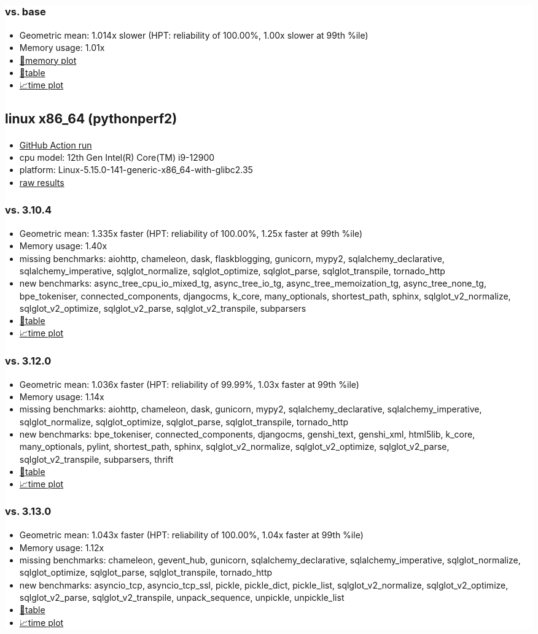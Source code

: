 ### vs. base

- Geometric mean: 1.014x slower (HPT: reliability of 100.00%, 1.00x slower at 99th %ile)
- Memory usage: 1.01x
- [🧠memory plot](bm-20250809-arminc-aarch64-python-046a4e39b3f8ac5cb13e-3.15.0a0-046a4e3-vs-base-mem.svg)
- [📄table](bm-20250809-arminc-aarch64-python-046a4e39b3f8ac5cb13e-3.15.0a0-046a4e3-vs-base.md)
- [📈time plot](bm-20250809-arminc-aarch64-python-046a4e39b3f8ac5cb13e-3.15.0a0-046a4e3-vs-base.svg)

## linux x86_64 (pythonperf2)

- [GitHub Action run](https://github.com/faster-cpython/benchmarking/actions/runs/16855058191)
- cpu model: 12th Gen Intel(R) Core(TM) i9-12900
- platform: Linux-5.15.0-141-generic-x86_64-with-glibc2.35
- [raw results](bm-20250809-pythonperf2-x86_64-python-046a4e39b3f8ac5cb13e-3.15.0a0-046a4e3.json)

### vs. 3.10.4

- Geometric mean: 1.335x faster (HPT: reliability of 100.00%, 1.25x faster at 99th %ile)
- Memory usage: 1.40x
- missing benchmarks: aiohttp, chameleon, dask, flaskblogging, gunicorn, mypy2, sqlalchemy_declarative, sqlalchemy_imperative, sqlglot_normalize, sqlglot_optimize, sqlglot_parse, sqlglot_transpile, tornado_http
- new benchmarks: async_tree_cpu_io_mixed_tg, async_tree_io_tg, async_tree_memoization_tg, async_tree_none_tg, bpe_tokeniser, connected_components, djangocms, k_core, many_optionals, shortest_path, sphinx, sqlglot_v2_normalize, sqlglot_v2_optimize, sqlglot_v2_parse, sqlglot_v2_transpile, subparsers
- [📄table](bm-20250809-pythonperf2-x86_64-python-046a4e39b3f8ac5cb13e-3.15.0a0-046a4e3-vs-3.10.4.md)
- [📈time plot](bm-20250809-pythonperf2-x86_64-python-046a4e39b3f8ac5cb13e-3.15.0a0-046a4e3-vs-3.10.4.svg)

### vs. 3.12.0

- Geometric mean: 1.036x faster (HPT: reliability of 99.99%, 1.03x faster at 99th %ile)
- Memory usage: 1.14x
- missing benchmarks: aiohttp, chameleon, dask, gunicorn, mypy2, sqlalchemy_declarative, sqlalchemy_imperative, sqlglot_normalize, sqlglot_optimize, sqlglot_parse, sqlglot_transpile, tornado_http
- new benchmarks: bpe_tokeniser, connected_components, djangocms, genshi_text, genshi_xml, html5lib, k_core, many_optionals, pylint, shortest_path, sphinx, sqlglot_v2_normalize, sqlglot_v2_optimize, sqlglot_v2_parse, sqlglot_v2_transpile, subparsers, thrift
- [📄table](bm-20250809-pythonperf2-x86_64-python-046a4e39b3f8ac5cb13e-3.15.0a0-046a4e3-vs-3.12.0.md)
- [📈time plot](bm-20250809-pythonperf2-x86_64-python-046a4e39b3f8ac5cb13e-3.15.0a0-046a4e3-vs-3.12.0.svg)

### vs. 3.13.0

- Geometric mean: 1.043x faster (HPT: reliability of 100.00%, 1.04x faster at 99th %ile)
- Memory usage: 1.12x
- missing benchmarks: chameleon, gevent_hub, gunicorn, sqlalchemy_declarative, sqlalchemy_imperative, sqlglot_normalize, sqlglot_optimize, sqlglot_parse, sqlglot_transpile, tornado_http
- new benchmarks: asyncio_tcp, asyncio_tcp_ssl, pickle, pickle_dict, pickle_list, sqlglot_v2_normalize, sqlglot_v2_optimize, sqlglot_v2_parse, sqlglot_v2_transpile, unpack_sequence, unpickle, unpickle_list
- [📄table](bm-20250809-pythonperf2-x86_64-python-046a4e39b3f8ac5cb13e-3.15.0a0-046a4e3-vs-3.13.0.md)
- [📈time plot](bm-20250809-pythonperf2-x86_64-python-046a4e39b3f8ac5cb13e-3.15.0a0-046a4e3-vs-3.13.0.svg)

